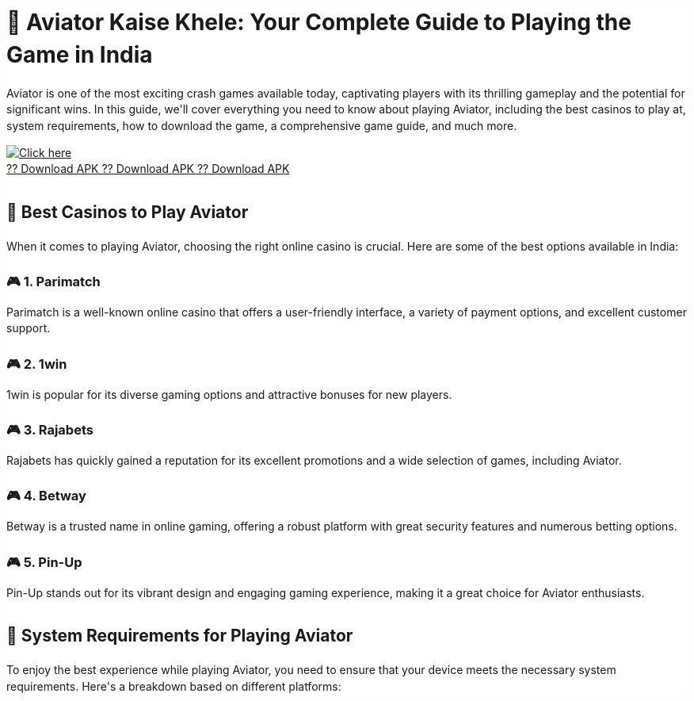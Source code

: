 # 🎲 Aviator Kaise Khele: Your Complete Guide to Playing the Game in India

Aviator is one of the most exciting crash games available today,
captivating players with its thrilling gameplay and the potential for
significant wins. In this guide, we'll cover everything you need to know
about playing Aviator, including the best casinos to play at, system
requirements, how to download the game, a comprehensive game guide, and
much more.

[![Click
here](https://readscoops.com/wp-content/uploads/2023/03/Readscoop-aviator-1-1.jpg)](https://click.traffprogo7.com/RycHEFxU?landing=54)\
[?? Download APK ?? Download APK ?? Download
APK](https://click.traffprogo7.com/RycHEFxU?landing=54)

## 🎰 Best Casinos to Play Aviator

When it comes to playing Aviator, choosing the right online casino is
crucial. Here are some of the best options available in India:

### 🎮 1. Parimatch

Parimatch is a well-known online casino that offers a user-friendly
interface, a variety of payment options, and excellent customer support.

### 🎮 2. 1win

1win is popular for its diverse gaming options and attractive bonuses
for new players.

### 🎮 3. Rajabets

Rajabets has quickly gained a reputation for its excellent promotions
and a wide selection of games, including Aviator.

### 🎮 4. Betway

Betway is a trusted name in online gaming, offering a robust platform
with great security features and numerous betting options.

### 🎮 5. Pin-Up

Pin-Up stands out for its vibrant design and engaging gaming experience,
making it a great choice for Aviator enthusiasts.

## 📱 System Requirements for Playing Aviator

To enjoy the best experience while playing Aviator, you need to ensure
that your device meets the necessary system requirements. Here's a
breakdown based on different platforms:
